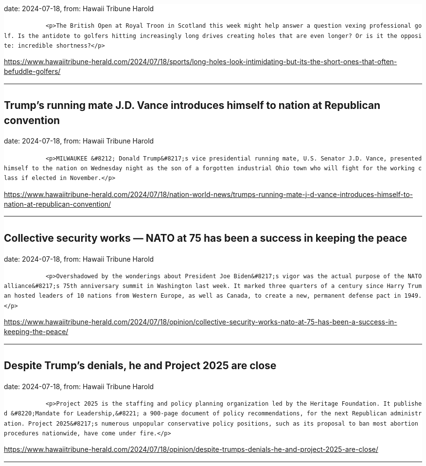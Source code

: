 date: 2024-07-18, from: Hawaii Tribune Harold


				<p>The British Open at Royal Troon in Scotland this week might help answer a question vexing professional golf. Is the antidote to golfers hitting increasingly long drives creating holes that are even longer? Or is it the opposite: incredible shortness?</p>
			 

<https://www.hawaiitribune-herald.com/2024/07/18/sports/long-holes-look-intimidating-but-its-the-short-ones-that-often-befuddle-golfers/>

---

## Trump’s running mate J.D. Vance introduces himself to nation at Republican convention

date: 2024-07-18, from: Hawaii Tribune Harold


				<p>MILWAUKEE &#8212; Donald Trump&#8217;s vice presidential running mate, U.S. Senator J.D. Vance, presented himself to the nation on Wednesday night as the son of a forgotten industrial Ohio town who will fight for the working class if elected in November.</p>
			 

<https://www.hawaiitribune-herald.com/2024/07/18/nation-world-news/trumps-running-mate-j-d-vance-introduces-himself-to-nation-at-republican-convention/>

---

## Collective security works — NATO at 75 has been a success in keeping the peace

date: 2024-07-18, from: Hawaii Tribune Harold


				<p>Overshadowed by the wonderings about President Joe Biden&#8217;s vigor was the actual purpose of the NATO alliance&#8217;s 75th anniversary summit in Washington last week. It marked three quarters of a century since Harry Truman hosted leaders of 10 nations from Western Europe, as well as Canada, to create a new, permanent defense pact in 1949.</p>
			 

<https://www.hawaiitribune-herald.com/2024/07/18/opinion/collective-security-works-nato-at-75-has-been-a-success-in-keeping-the-peace/>

---

## Despite Trump’s denials, he and Project 2025 are close

date: 2024-07-18, from: Hawaii Tribune Harold


				<p>Project 2025 is the staffing and policy planning organization led by the Heritage Foundation. It published &#8220;Mandate for Leadership,&#8221; a 900-page document of policy recommendations, for the next Republican administration. Project 2025&#8217;s numerous unpopular conservative policy positions, such as its proposal to ban most abortion procedures nationwide, have come under fire.</p>
			 

<https://www.hawaiitribune-herald.com/2024/07/18/opinion/despite-trumps-denials-he-and-project-2025-are-close/>

---